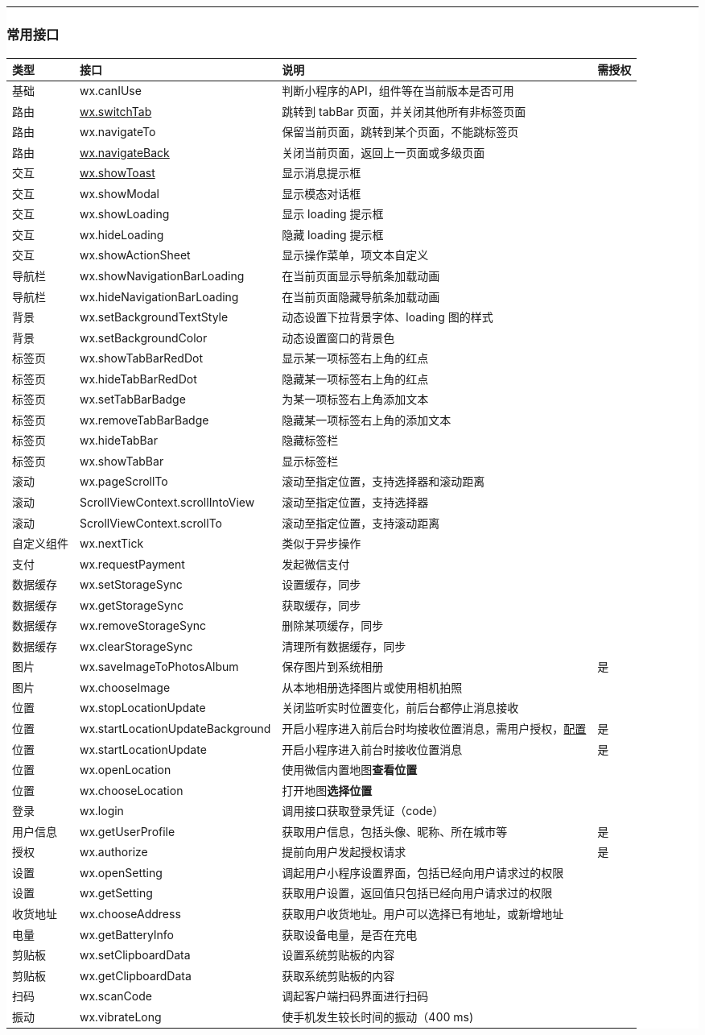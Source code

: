 ----

### 常用接口  

类型 | 接口 | 说明 | 需授权 
:- | :- | :- | :- 
基础 | wx.canIUse | 判断小程序的API，组件等在当前版本是否可用 | 
路由 | [wx.switchTab](#wx_switchTab) | 跳转到 tabBar 页面，并关闭其他所有非标签页面 | 
路由 | wx.navigateTo | 保留当前页面，跳转到某个页面，不能跳标签页 | 
路由 | [wx.navigateBack](#wx_navigateBack) | 关闭当前页面，返回上一页面或多级页面 |   
交互 | [wx.showToast](#wx_showToast) | 显示消息提示框 | 
交互 | wx.showModal | 显示模态对话框 | 
交互 | wx.showLoading | 显示 loading 提示框 | 
交互 | wx.hideLoading | 隐藏 loading 提示框 | 
交互 | wx.showActionSheet | 显示操作菜单，项文本自定义 |   
导航栏 | wx.showNavigationBarLoading | 在当前页面显示导航条加载动画 |   
导航栏 | wx.hideNavigationBarLoading | 在当前页面隐藏导航条加载动画 | 
背景 | wx.setBackgroundTextStyle | 动态设置下拉背景字体、loading 图的样式 | 
背景 | wx.setBackgroundColor | 动态设置窗口的背景色 | 
标签页 | wx.showTabBarRedDot | 显示某一项标签右上角的红点 | 
标签页 | wx.hideTabBarRedDot | 隐藏某一项标签右上角的红点 | 
标签页 | wx.setTabBarBadge | 为某一项标签右上角添加文本 | 
标签页 | wx.removeTabBarBadge | 隐藏某一项标签右上角的添加文本 | 
标签页 | wx.hideTabBar | 隐藏标签栏 | 
标签页 | wx.showTabBar | 显示标签栏 | 
滚动 | wx.pageScrollTo | 滚动至指定位置，支持选择器和滚动距离 | 
滚动 | ScrollViewContext.scrollIntoView | 滚动至指定位置，支持选择器 | 
滚动 | ScrollViewContext.scrollTo | 滚动至指定位置，支持滚动距离 | 
自定义组件 | wx.nextTick | 类似于异步操作 |   
支付 | wx.requestPayment | 发起微信支付 | 
数据缓存 | wx.setStorageSync | 设置缓存，同步 | 
数据缓存 | wx.getStorageSync | 获取缓存，同步 | 
数据缓存 | wx.removeStorageSync | 删除某项缓存，同步 | 
数据缓存 | wx.clearStorageSync | 清理所有数据缓存，同步 |   
图片 | wx.saveImageToPhotosAlbum | 保存图片到系统相册 | 是
图片 | wx.chooseImage | 从本地相册选择图片或使用相机拍照 | 
位置 | wx.stopLocationUpdate | 关闭监听实时位置变化，前后台都停止消息接收 | 
位置 | wx.startLocationUpdateBackground | 开启小程序进入前后台时均接收位置消息，需用户授权，[配置](https://developers.weixin.qq.com/miniprogram/dev/reference/configuration/app.html#permission) | 是
位置 | wx.startLocationUpdate | 开启小程序进入前台时接收位置消息 | 是
位置 | wx.openLocation | 使用微信内置地图**查看位置** | 
位置 | wx.chooseLocation | 打开地图**选择位置** | 
登录 | wx.login | 调用接口获取登录凭证（code） | 
用户信息 | wx.getUserProfile | 获取用户信息，包括头像、昵称、所在城市等 | 是
授权 | wx.authorize | 提前向用户发起授权请求 | 是
设置 | wx.openSetting | 调起用户小程序设置界面，包括已经向用户请求过的权限 | 
设置 | wx.getSetting | 获取用户设置，返回值只包括已经向用户请求过的权限 | 
收货地址 | wx.chooseAddress | 获取用户收货地址。用户可以选择已有地址，或新增地址 |  
电量 | wx.getBatteryInfo | 获取设备电量，是否在充电 | 
剪贴板 | wx.setClipboardData | 设置系统剪贴板的内容 | 
剪贴板 | wx.getClipboardData | 获取系统剪贴板的内容 | 
扫码 | wx.scanCode | 调起客户端扫码界面进行扫码 | 
振动 | wx.vibrateLong | 使手机发生较长时间的振动（400 ms) | 

